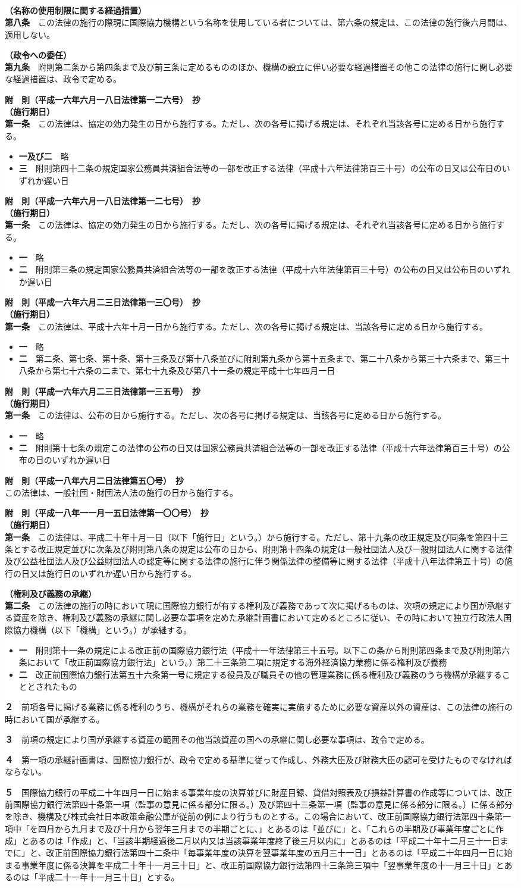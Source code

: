 **（名称の使用制限に関する経過措置）**  
**第八条**　この法律の施行の際現に国際協力機構という名称を使用している者については、第六条の規定は、この法律の施行後六月間は、適用しない。  
  
**（政令への委任）**  
**第九条**　附則第二条から第四条まで及び前三条に定めるもののほか、機構の設立に伴い必要な経過措置その他この法律の施行に関し必要な経過措置は、政令で定める。  
  
**附　則（平成一六年六月一八日法律第一二六号）　抄**  
**（施行期日）**  
**第一条**　この法律は、協定の効力発生の日から施行する。ただし、次の各号に掲げる規定は、それぞれ当該各号に定める日から施行する。  
* **一及び二**　略  
* **三**　附則第四十二条の規定国家公務員共済組合法等の一部を改正する法律（平成十六年法律第百三十号）の公布の日又は公布日のいずれか遅い日  
  
**附　則（平成一六年六月一八日法律第一二七号）　抄**  
**（施行期日）**  
**第一条**　この法律は、協定の効力発生の日から施行する。ただし、次の各号に掲げる規定は、それぞれ当該各号に定める日から施行する。  
* **一**　略  
* **二**　附則第三条の規定国家公務員共済組合法等の一部を改正する法律（平成十六年法律第百三十号）の公布の日又は公布日のいずれか遅い日  
  
**附　則（平成一六年六月二三日法律第一三〇号）　抄**  
**（施行期日）**  
**第一条**　この法律は、平成十六年十月一日から施行する。ただし、次の各号に掲げる規定は、当該各号に定める日から施行する。  
* **一**　略  
* **二**　第二条、第七条、第十条、第十三条及び第十八条並びに附則第九条から第十五条まで、第二十八条から第三十六条まで、第三十八条から第七十六条の二まで、第七十九条及び第八十一条の規定平成十七年四月一日  
  
**附　則（平成一六年六月二三日法律第一三五号）　抄**  
**（施行期日）**  
**第一条**　この法律は、公布の日から施行する。ただし、次の各号に掲げる規定は、当該各号に定める日から施行する。  
* **一**　略  
* **二**　附則第十七条の規定この法律の公布の日又は国家公務員共済組合法等の一部を改正する法律（平成十六年法律第百三十号）の公布の日のいずれか遅い日  
  
**附　則（平成一八年六月二日法律第五〇号）　抄**  
この法律は、一般社団・財団法人法の施行の日から施行する。  
  
**附　則（平成一八年一一月一五日法律第一〇〇号）　抄**  
**（施行期日）**  
**第一条**　この法律は、平成二十年十月一日（以下「施行日」という。）から施行する。ただし、第十九条の改正規定及び同条を第四十三条とする改正規定並びに次条及び附則第八条の規定は公布の日から、附則第十四条の規定は一般社団法人及び一般財団法人に関する法律及び公益社団法人及び公益財団法人の認定等に関する法律の施行に伴う関係法律の整備等に関する法律（平成十八年法律第五十号）の施行の日又は施行日のいずれか遅い日から施行する。  
  
**（権利及び義務の承継）**  
**第二条**　この法律の施行の時において現に国際協力銀行が有する権利及び義務であって次に掲げるものは、次項の規定により国が承継する資産を除き、権利及び義務の承継に関し必要な事項を定めた承継計画書において定めるところに従い、その時において独立行政法人国際協力機構（以下「機構」という。）が承継する。  
* **一**　附則第十一条の規定による改正前の国際協力銀行法（平成十一年法律第三十五号。以下この条から附則第四条まで及び附則第六条において「改正前国際協力銀行法」という。）第二十三条第二項に規定する海外経済協力業務に係る権利及び義務  
* **二**　改正前国際協力銀行法第五十六条第一号に規定する役員及び職員その他の管理業務に係る権利及び義務のうち機構が承継することとされたもの  
  
**２**　前項各号に掲げる業務に係る権利のうち、機構がそれらの業務を確実に実施するために必要な資産以外の資産は、この法律の施行の時において国が承継する。  
  
**３**　前項の規定により国が承継する資産の範囲その他当該資産の国への承継に関し必要な事項は、政令で定める。  
  
**４**　第一項の承継計画書は、国際協力銀行が、政令で定める基準に従って作成し、外務大臣及び財務大臣の認可を受けたものでなければならない。  
  
**５**　国際協力銀行の平成二十年四月一日に始まる事業年度の決算並びに財産目録、貸借対照表及び損益計算書の作成等については、改正前国際協力銀行法第四十条第一項（監事の意見に係る部分に限る。）及び第四十三条第一項（監事の意見に係る部分に限る。）に係る部分を除き、機構及び株式会社日本政策金融公庫が従前の例により行うものとする。この場合において、改正前国際協力銀行法第四十条第一項中「を四月から九月まで及び十月から翌年三月までの半期ごとに、」とあるのは「並びに」と、「これらの半期及び事業年度ごとに作成」とあるのは「作成」と、「当該半期経過後二月以内又は当該事業年度終了後三月以内に」とあるのは「平成二十年十二月三十一日までに」と、改正前国際協力銀行法第四十二条中「毎事業年度の決算を翌事業年度の五月三十一日」とあるのは「平成二十年四月一日に始まる事業年度に係る決算を平成二十年十一月三十日」と、改正前国際協力銀行法第四十三条第三項中「翌事業年度の十一月三十日」とあるのは「平成二十一年十一月三十日」とする。  
  